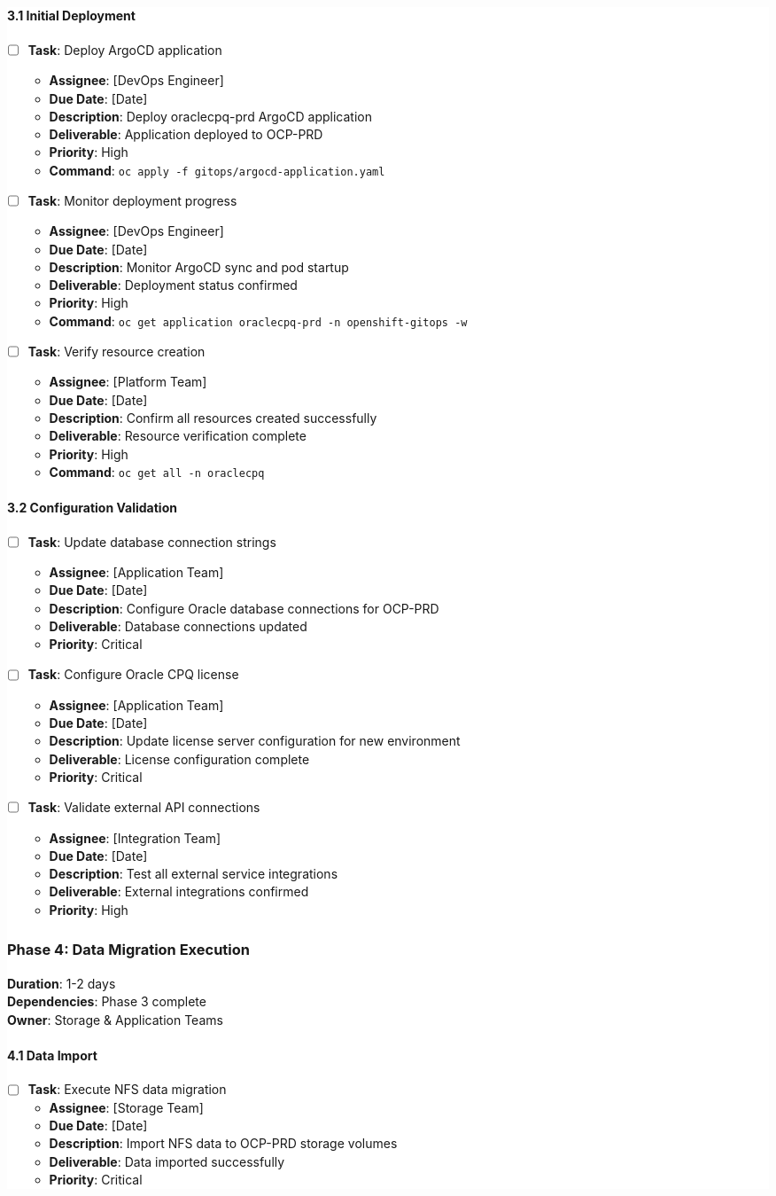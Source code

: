 #### 3.1 Initial Deployment
- [ ] **Task**: Deploy ArgoCD application
  - **Assignee**: [DevOps Engineer]
  - **Due Date**: [Date]
  - **Description**: Deploy oraclecpq-prd ArgoCD application
  - **Deliverable**: Application deployed to OCP-PRD
  - **Priority**: High
  - **Command**: `oc apply -f gitops/argocd-application.yaml`

- [ ] **Task**: Monitor deployment progress
  - **Assignee**: [DevOps Engineer]
  - **Due Date**: [Date]
  - **Description**: Monitor ArgoCD sync and pod startup
  - **Deliverable**: Deployment status confirmed
  - **Priority**: High
  - **Command**: `oc get application oraclecpq-prd -n openshift-gitops -w`

- [ ] **Task**: Verify resource creation
  - **Assignee**: [Platform Team]
  - **Due Date**: [Date]
  - **Description**: Confirm all resources created successfully
  - **Deliverable**: Resource verification complete
  - **Priority**: High
  - **Command**: `oc get all -n oraclecpq`

#### 3.2 Configuration Validation
- [ ] **Task**: Update database connection strings
  - **Assignee**: [Application Team]
  - **Due Date**: [Date]
  - **Description**: Configure Oracle database connections for OCP-PRD
  - **Deliverable**: Database connections updated
  - **Priority**: Critical

- [ ] **Task**: Configure Oracle CPQ license
  - **Assignee**: [Application Team]
  - **Due Date**: [Date]
  - **Description**: Update license server configuration for new environment
  - **Deliverable**: License configuration complete
  - **Priority**: Critical

- [ ] **Task**: Validate external API connections
  - **Assignee**: [Integration Team]
  - **Due Date**: [Date]
  - **Description**: Test all external service integrations
  - **Deliverable**: External integrations confirmed
  - **Priority**: High

### Phase 4: Data Migration Execution
**Duration**: 1-2 days  
**Dependencies**: Phase 3 complete  
**Owner**: Storage & Application Teams  

#### 4.1 Data Import
- [ ] **Task**: Execute NFS data migration
  - **Assignee**: [Storage Team]
  - **Due Date**: [Date]
  - **Description**: Import NFS data to OCP-PRD storage volumes
  - **Deliverable**: Data imported successfully
  - **Priority**: Critical
